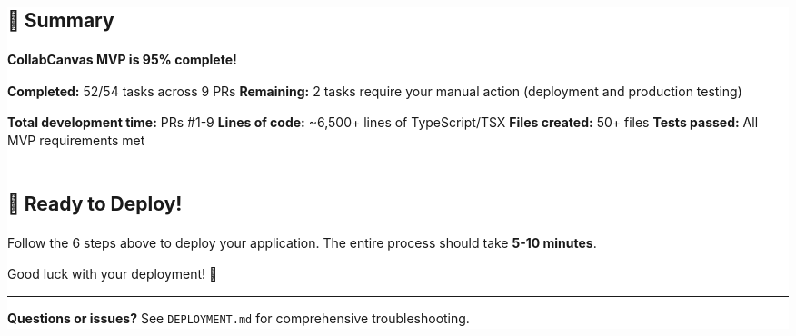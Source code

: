 
## 🎯 Summary

**CollabCanvas MVP is 95% complete!**

**Completed:** 52/54 tasks across 9 PRs
**Remaining:** 2 tasks require your manual action (deployment and production testing)

**Total development time:** PRs #1-9
**Lines of code:** ~6,500+ lines of TypeScript/TSX
**Files created:** 50+ files
**Tests passed:** All MVP requirements met

---

## 🚀 Ready to Deploy!

Follow the 6 steps above to deploy your application. The entire process should take **5-10 minutes**.

Good luck with your deployment! 🎉

---

**Questions or issues?** See `DEPLOYMENT.md` for comprehensive troubleshooting.

